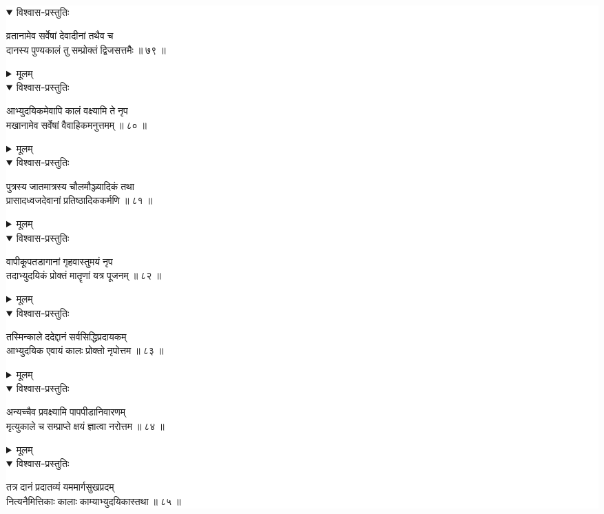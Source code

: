 

<details open><summary>विश्वास-प्रस्तुतिः</summary>

व्रतानामेव सर्वेषां देवादीनां तथैव च  
दानस्य पुण्यकालं तु सम्प्रोक्तं द्विजसत्तमैः ॥ ७९ ॥
</details>

<details><summary>मूलम्</summary></details>



<details open><summary>विश्वास-प्रस्तुतिः</summary>

आभ्युदयिकमेवापि कालं वक्ष्यामि ते नृप  
मखानामेव सर्वेषां वैवाहिकमनुत्तमम् ॥ ८० ॥
</details>

<details><summary>मूलम्</summary></details>



<details open><summary>विश्वास-प्रस्तुतिः</summary>

पुत्रस्य जातमात्रस्य चौलमौञ्ज्यादिकं तथा  
प्रासादध्वजदेवानां प्रतिष्ठादिककर्मणि ॥ ८१ ॥
</details>

<details><summary>मूलम्</summary></details>



<details open><summary>विश्वास-प्रस्तुतिः</summary>

वापीकूपतडागानां गृहवास्तुमयं नृप  
तदाभ्युदयिकं प्रोक्तं मातॄणां यत्र पूजनम् ॥ ८२ ॥
</details>

<details><summary>मूलम्</summary></details>



<details open><summary>विश्वास-प्रस्तुतिः</summary>

तस्मिन्काले ददेद्दानं सर्वसिद्धिप्रदायकम्  
आभ्युदयिक एवायं कालः प्रोक्तो नृपोत्तम ॥ ८३ ॥
</details>

<details><summary>मूलम्</summary></details>



<details open><summary>विश्वास-प्रस्तुतिः</summary>

अन्यच्चैव प्रवक्ष्यामि पापपीडानिवारणम्  
मृत्युकाले च सम्प्राप्ते क्षयं ज्ञात्वा नरोत्तम ॥ ८४ ॥
</details>

<details><summary>मूलम्</summary></details>



<details open><summary>विश्वास-प्रस्तुतिः</summary>

तत्र दानं प्रदातव्यं यममार्गसुखप्रदम्  
नित्यनैमित्तिकाः कालाः काम्याभ्युदयिकास्तथा ॥ ८५ ॥
</details>

